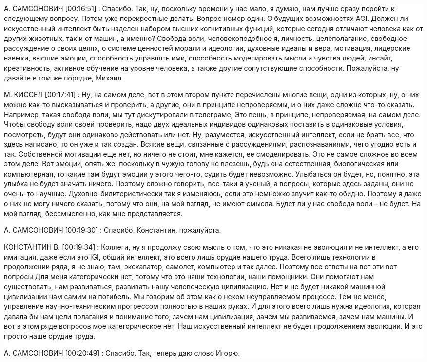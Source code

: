 А. САМСОНОВИЧ [00:16:51]  : Спасибо. Так, ну, поскольку времени у нас мало, я думаю, нам лучше сразу перейти к следующему вопросу. Потом уже перекрестные делать. Вопрос номер один. О будущих возможностях AGI. Должен ли искусственный интеллект быть наделен набором высших когнитивных функций, которые сегодня отличают человека как от других животных, так и от машин, а именно? Свобода воли, человекоподобное я, личность, целеполагание, свободное рассуждение о своих целях, о системе ценностей морали и идеологии, духовные идеалы и вера, мотивация, лидерские навыки, высшие эмоции, способность управлять ими, способность моделировать мысли и чувства людей, инсайт, креативность, активное обучение на уровне человека, а также другие сопутствующие способности. Пожалуйста, ну давайте в том же порядке, Михаил. 

М. КИССЕЛ [00:17:41]  : Ну, на самом деле, вот в этом втором пункте перечислены многие вещи, одни из которых, ну, о них можно как-то высказываться и проверить, а другие, они в принципе непроверяемы, и о них даже сложно что-то сказать. Например, такая свобода воли, мы тут дискутировали в телеграме, Это вещь, в принципе, непроверяемая, на самом деле. Чтобы свободу воли своей проверить, надо двух идеальных индивидов одинаковых поставить в одинаковые условия, посмотреть, будут они одинаково действовать или нет. Ну, разумеется, искусственный интеллект, если не брать все, что здесь написано, то он уже и так создан. Всякие вещи, связанные с рассуждениями, распознаваниями, чего угодно есть и так. Собственной мотивации еще нет, но ничего не стоит, мне кажется, ее смоделировать. Это не самое сложное во всем этом деле. Вот эмоции, опять же, поскольку в чужую голову не влезешь, будь она естественная, биологическая или компьютерная, то какие там будут эмоции у этого чего-то, судить будет невозможно. Улыбаться он будет, но, понятно, эта улыбка не будет значать ничего. Поэтому сложно говорить, все-таки я ученый, а вопросы, которые здесь заданы, они не очень-то научные. Духовно-билитеристически так я изменяюсь, если это немножко звучит как-то обидно. Поэтому я даже о них не могу ничего сказать, потому что они, на мой взгляд, не имеют смысла. Будет ли у нас свобода воли – не будет. На мой взгляд, бессмысленно, как мне представляется. 

А. САМСОНОВИЧ [00:19:30]  : Спасибо. Константин, пожалуйста. 

КОНСТАНТИН В. [00:19:34]  : Коллеги, ну я продолжу свою мысль о том, что это никакая не эволюция и не интеллект, а его имитация, даже если это IGI, общий интеллект, это всего лишь орудие нашего труда. Всего лишь технологии в продолжении ряда, я не знаю, там, экскаватор, самолет, компьютер и так далее. Поэтому все ответы на вот эти вот вопросы Для меня категорически нет, потому что это наши технологии, наши помощники. Они помогают нам существовать, нам развиваться, развивать нашу человеческую цивилизацию. Нет и не будет никакой машинной цивилизации нам самим на погибель. Мы говорим об этом как о неком неуправляемом процессе. Тем не менее, управление научно-техническим прогрессом полностью в наших руках. И для этого всего лишь нужна идеология, которая давала бы нам цели полагания и понимание того, зачем нам цивилизация, зачем мы развиваемся, зачем нам машины. И вот в этом ряде вопросов мое категорическое нет. Наш искусственный интеллект не будет продолжением эволюции. И это просто наше орудие труда. 

А. САМСОНОВИЧ [00:20:49]  : Спасибо. Так, теперь даю слово Игорю. 
